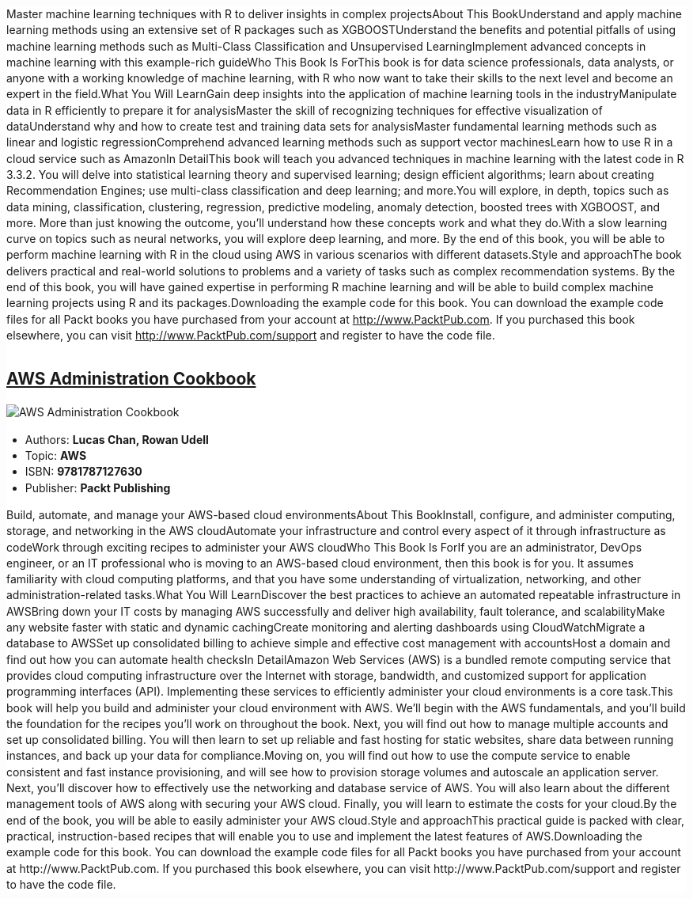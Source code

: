 Master machine learning techniques with R to deliver insights in complex projectsAbout This BookUnderstand and apply machine learning methods using an extensive set of R packages such as XGBOOSTUnderstand the benefits and potential pitfalls of using machine learning methods such as Multi-Class Classification and Unsupervised LearningImplement advanced concepts in machine learning with this example-rich guideWho This Book Is ForThis book is for data science professionals, data analysts, or anyone with a working knowledge of machine learning, with R who now want to take their skills to the next level and become an expert in the field.What You Will LearnGain deep insights into the application of machine learning tools in the industryManipulate data in R efficiently to prepare it for analysisMaster the skill of recognizing techniques for effective visualization of dataUnderstand why and how to create test and training data sets for analysisMaster fundamental learning methods such as linear and logistic regressionComprehend advanced learning methods such as support vector machinesLearn how to use R in a cloud service such as AmazonIn DetailThis book will teach you advanced techniques in machine learning with the latest code in R 3.3.2. You will delve into statistical learning theory and supervised learning; design efficient algorithms; learn about creating Recommendation Engines; use multi-class classification and deep learning; and more.You will explore, in depth, topics such as data mining, classification, clustering, regression, predictive modeling, anomaly detection, boosted trees with XGBOOST, and more. More than just knowing the outcome, you’ll understand how these concepts work and what they do.With a slow learning curve on topics such as neural networks, you will explore deep learning, and more. By the end of this book, you will be able to perform machine learning with R in the cloud using AWS in various scenarios with different datasets.Style and approachThe book delivers practical and real-world solutions to problems and a variety of tasks such as complex recommendation systems. By the end of this book, you will have gained expertise in performing R machine learning and will be able to build complex machine learning projects using R and its packages.Downloading the example code for this book. You can download the example code files for all Packt books you have purchased from your account at http://www.PacktPub.com. If you purchased this book elsewhere, you can visit http://www.PacktPub.com/support and register to have the code file.
</p></div>

<div class="safaribook"><h2><a href="https://www.safaribooksonline.com/library/view/aws-administration-cookbook/9781787127630/">AWS Administration Cookbook</a></h2><p><img src="http://www.safaribooksonline.com/library/cover/9781787127630/" alt="AWS Administration Cookbook"><ul><li>Authors: <strong>Lucas Chan, Rowan Udell</strong></li><li>Topic: <strong>AWS</strong></li><li>ISBN: <strong>9781787127630</strong></li><li>Publisher: <strong>Packt Publishing</strong></li></ul>
Build, automate, and manage your AWS-based cloud environmentsAbout This BookInstall, configure, and administer computing, storage, and networking in the AWS cloudAutomate your infrastructure and control every aspect of it through infrastructure as codeWork through exciting recipes to administer your AWS cloudWho This Book Is ForIf you are an administrator, DevOps engineer, or an IT professional who is moving to an AWS-based cloud environment, then this book is for you. It assumes familiarity with cloud computing platforms, and that you have some understanding of virtualization, networking, and other administration-related tasks.What You Will LearnDiscover the best practices to achieve an automated repeatable infrastructure in AWSBring down your IT costs by managing AWS successfully and deliver high availability, fault tolerance, and scalabilityMake any website faster with static and dynamic cachingCreate monitoring and alerting dashboards using CloudWatchMigrate a database to AWSSet up consolidated billing to achieve simple and effective cost management with accountsHost a domain and find out how you can automate health checksIn DetailAmazon Web Services (AWS) is a bundled remote computing service that provides cloud computing infrastructure over the Internet with storage, bandwidth, and customized support for application programming interfaces (API). Implementing these services to efficiently administer your cloud environments is a core task.This book will help you build and administer your cloud environment with AWS. We’ll begin with the AWS fundamentals, and you’ll build the foundation for the recipes you’ll work on throughout the book. Next, you will find out how to manage multiple accounts and set up consolidated billing. You will then learn to set up reliable and fast hosting for static websites, share data between running instances, and back up your data for compliance.Moving on, you will find out how to use the compute service to enable consistent and fast instance provisioning, and will see how to provision storage volumes and autoscale an application server. Next, you’ll discover how to effectively use the networking and database service of AWS. You will also learn about the different management tools of AWS along with securing your AWS cloud. Finally, you will learn to estimate the costs for your cloud.By the end of the book, you will be able to easily administer your AWS cloud.Style and approachThis practical guide is packed with clear, practical, instruction-based recipes that will enable you to use and implement the latest features of AWS.Downloading the example code for this book. You can download the example code files for all Packt books you have purchased from your account at http://www.PacktPub.com. If you purchased this book elsewhere, you can visit http://www.PacktPub.com/support and register to have the code file.
</p></div>
